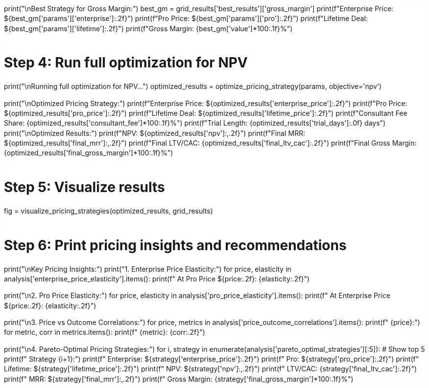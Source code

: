 print("\nBest Strategy for Gross Margin:")
best_gm = grid_results['best_results']['gross_margin']
print(f"Enterprise Price: ${best_gm['params']['enterprise']:.2f}")
print(f"Pro Price: ${best_gm['params']['pro']:.2f}")
print(f"Lifetime Deal: ${best_gm['params']['lifetime']:.2f}")
print(f"Gross Margin: {best_gm['value']*100:.1f}%")

# Step 4: Run full optimization for NPV
print("\nRunning full optimization for NPV...")
optimized_results = optimize_pricing_strategy(params, objective='npv')

print("\nOptimized Pricing Strategy:")
print(f"Enterprise Price: ${optimized_results['enterprise_price']:.2f}")
print(f"Pro Price: ${optimized_results['pro_price']:.2f}")
print(f"Lifetime Deal: ${optimized_results['lifetime_price']:.2f}")
print(f"Consultant Fee Share: {optimized_results['consultant_fee']*100:.1f}%")
print(f"Trial Length: {optimized_results['trial_days']:.0f} days")
print("\nOptimized Results:")
print(f"NPV: ${optimized_results['npv']:,.2f}")
print(f"Final MRR: ${optimized_results['final_mrr']:,.2f}")
print(f"Final LTV/CAC: {optimized_results['final_ltv_cac']:.2f}")
print(f"Final Gross Margin: {optimized_results['final_gross_margin']*100:.1f}%")

# Step 5: Visualize results
fig = visualize_pricing_strategies(optimized_results, grid_results)

# Step 6: Print pricing insights and recommendations
print("\nKey Pricing Insights:")
print("1. Enterprise Price Elasticity:")
for price, elasticity in analysis['enterprise_price_elasticity'].items():
    print(f"   At Pro Price ${price:.2f}: {elasticity:.2f}")

print("\n2. Pro Price Elasticity:")
for price, elasticity in analysis['pro_price_elasticity'].items():
    print(f"   At Enterprise Price ${price:.2f}: {elasticity:.2f}")

print("\n3. Price vs Outcome Correlations:")
for price, metrics in analysis['price_outcome_correlations'].items():
    print(f"   {price}:")
    for metric, corr in metrics.items():
        print(f"      {metric}: {corr:.2f}")

print("\n4. Pareto-Optimal Pricing Strategies:")
for i, strategy in enumerate(analysis['pareto_optimal_strategies'][:5]):  # Show top 5
    print(f"   Strategy {i+1}:")
    print(f"      Enterprise: ${strategy['enterprise_price']:.2f}")
    print(f"      Pro: ${strategy['pro_price']:.2f}")
    print(f"      Lifetime: ${strategy['lifetime_price']:.2f}")
    print(f"      NPV: ${strategy['npv']:,.2f}")
    print(f"      LTV/CAC: {strategy['final_ltv_cac']:.2f}")
    print(f"      MRR: ${strategy['final_mrr']:,.2f}")
    print(f"      Gross Margin: {strategy['final_gross_margin']*100:.1f}%")
